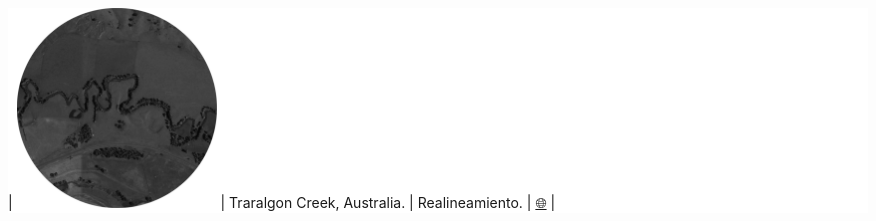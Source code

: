| <img alt="R.HydroTools" src="Graph/TraralgonCreekAustralia2.png" width="200px">       | Traralgon Creek, Australia.                                                                                                                                                                                                   | Realineamiento.                                                                                                                                                                                                                                                                                                                                                                                                                                                                                                                                                                                                                                                                                                                                                                                                                                                                                                                                                                                                                                                                                                                                                                                                                                                                                                                                                                                                                                                                                                                                                                                                                                                                                                                                                                | [:globe_with_meridians:](http://maps.google.com/maps?q=-38.227016,146.539554)  |